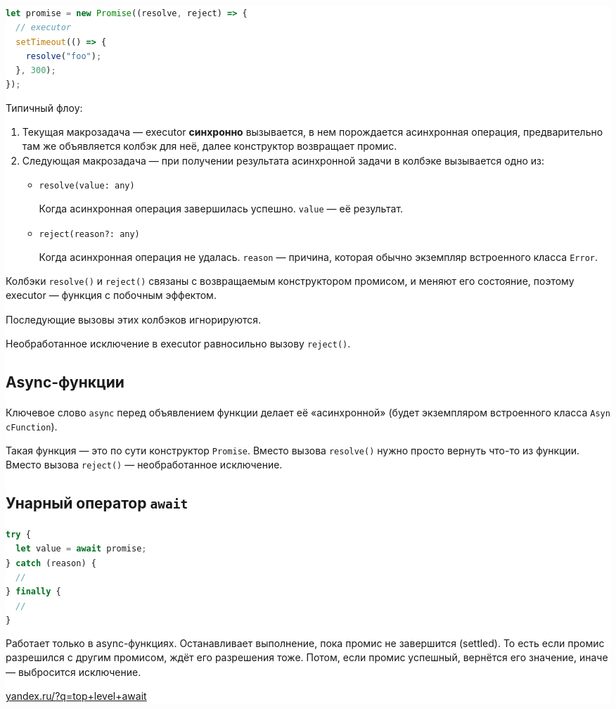 ```jsx
let promise = new Promise((resolve, reject) => {
  // executor
  setTimeout(() => {
    resolve("foo");
  }, 300);
});
```

Типичный флоу:

1. Текущая макрозадача — executor **синхронно** вызывается, в нем порождается асинхронная операция, предварительно там же объявляется колбэк для неё, далее конструктор возвращает промис.
2. Следующая макрозадача — при получении результата асинхронной задачи в колбэке вызывается одно из:
    - `resolve(value: any)`
        
        Когда асинхронная операция завершилась успешно. `value` — её результат.
        
    - `reject(reason?: any)`
        
        Когда асинхронная операция не удалась. `reason` — причина, которая обычно экземпляр встроенного класса `Error`.
        

Колбэки `resolve()` и `reject()` связаны с возвращаемым конструктором промисом, и меняют его состояние, поэтому executor — функция с побочным эффектом.

Последующие вызовы этих колбэков игнорируются.

Необработанное исключение в executor равносильно вызову `reject()`.

## Async-функции

Ключевое слово `async` перед объявлением функции делает её «асинхронной» (будет экземпляром встроенного класса `AsyncFunction`).

Такая функция — это по сути конструктор `Promise`. Вместо вызова `resolve()` нужно просто вернуть что-то из функции. Вместо вызова `reject()` — необработанное исключение.

## Унарный оператор `await`

```jsx
try {
  let value = await promise;
} catch (reason) {
  //
} finally {
  //
}
```

Работает только в async-функциях. Останавливает выполнение, пока промис не завершится (settled). То есть если промис разрешился с другим промисом, ждёт его разрешения тоже. Потом, если промис успешный, вернётся его значение, иначе — выбросится исключение.

[yandex.ru/?q=top+level+await](http://yandex.ru/?q=top+level+await)
